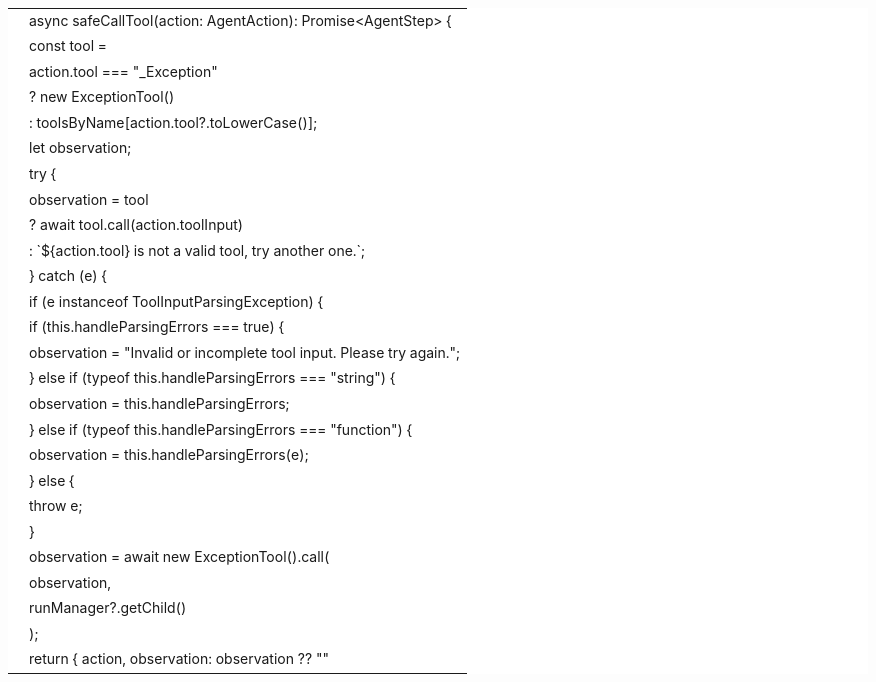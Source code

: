 <table data-hpc="" data-tab-size="8" data-paste-markdown-skip="" data-tagsearch-lang="TypeScript" data-tagsearch-path="snippet-8.ts"><tbody><tr><td id="file-snippet-8-ts-L1" data-line-number="1"></td><td id="file-snippet-8-ts-LC1"><span>async</span> <span>safeCallTool</span><span>(</span><span>action</span>: <span>AgentAction</span><span>)</span>: <span>Promise</span><span>&lt;</span><span>AgentStep</span><span>&gt;</span> <span>{</span></td></tr><tr><td id="file-snippet-8-ts-L2" data-line-number="2"></td><td id="file-snippet-8-ts-LC2"><span>const</span> <span>tool</span> <span>=</span></td></tr><tr><td id="file-snippet-8-ts-L3" data-line-number="3"></td><td id="file-snippet-8-ts-LC3"><span>action</span><span>.</span><span>tool</span> <span>===</span> <span>"_Exception"</span></td></tr><tr><td id="file-snippet-8-ts-L4" data-line-number="4"></td><td id="file-snippet-8-ts-LC4">? <span>new</span> <span>ExceptionTool</span><span>(</span><span>)</span></td></tr><tr><td id="file-snippet-8-ts-L5" data-line-number="5"></td><td id="file-snippet-8-ts-LC5">: <span>toolsByName</span><span>[</span><span>action</span><span>.</span><span>tool</span><span>?.</span><span>toLowerCase</span><span>(</span><span>)</span><span>]</span><span>;</span></td></tr><tr><td id="file-snippet-8-ts-L6" data-line-number="6"></td><td id="file-snippet-8-ts-LC6"><span>let</span> <span>observation</span><span>;</span></td></tr><tr><td id="file-snippet-8-ts-L7" data-line-number="7"></td><td id="file-snippet-8-ts-LC7"><span>try</span> <span>{</span></td></tr><tr><td id="file-snippet-8-ts-L8" data-line-number="8"></td><td id="file-snippet-8-ts-LC8"><span>observation</span> <span>=</span> <span>tool</span></td></tr><tr><td id="file-snippet-8-ts-L9" data-line-number="9"></td><td id="file-snippet-8-ts-LC9">? <span>await</span> <span>tool</span><span>.</span><span>call</span><span>(</span><span>action</span><span>.</span><span>toolInput</span><span>)</span></td></tr><tr><td id="file-snippet-8-ts-L10" data-line-number="10"></td><td id="file-snippet-8-ts-LC10">: <span>`<span><span>${</span><span>action</span><span>.</span><span>tool</span><span>}</span></span> is not a valid tool, try another one.`</span><span>;</span></td></tr><tr><td id="file-snippet-8-ts-L11" data-line-number="11"></td><td id="file-snippet-8-ts-LC11"><span>}</span> <span>catch</span> <span>(</span><span>e</span><span>)</span> <span>{</span></td></tr><tr><td id="file-snippet-8-ts-L12" data-line-number="12"></td><td id="file-snippet-8-ts-LC12"><span>if</span> <span>(</span><span>e</span> <span>instanceof</span> <span>ToolInputParsingException</span><span>)</span> <span>{</span></td></tr><tr><td id="file-snippet-8-ts-L13" data-line-number="13"></td><td id="file-snippet-8-ts-LC13"><span>if</span> <span>(</span><span>this</span><span>.</span><span>handleParsingErrors</span> <span>===</span> <span>true</span><span>)</span> <span>{</span></td></tr><tr><td id="file-snippet-8-ts-L14" data-line-number="14"></td><td id="file-snippet-8-ts-LC14"><span>observation</span> <span>=</span> <span>"Invalid or incomplete tool input. Please try again."</span><span>;</span></td></tr><tr><td id="file-snippet-8-ts-L15" data-line-number="15"></td><td id="file-snippet-8-ts-LC15"><span>}</span> <span>else</span> <span>if</span> <span>(</span><span>typeof</span> <span>this</span><span>.</span><span>handleParsingErrors</span> <span>===</span> <span>"string"</span><span>)</span> <span>{</span></td></tr><tr><td id="file-snippet-8-ts-L16" data-line-number="16"></td><td id="file-snippet-8-ts-LC16"><span>observation</span> <span>=</span> <span>this</span><span>.</span><span>handleParsingErrors</span><span>;</span></td></tr><tr><td id="file-snippet-8-ts-L17" data-line-number="17"></td><td id="file-snippet-8-ts-LC17"><span>}</span> <span>else</span> <span>if</span> <span>(</span><span>typeof</span> <span>this</span><span>.</span><span>handleParsingErrors</span> <span>===</span> <span>"function"</span><span>)</span> <span>{</span></td></tr><tr><td id="file-snippet-8-ts-L18" data-line-number="18"></td><td id="file-snippet-8-ts-LC18"><span>observation</span> <span>=</span> <span>this</span><span>.</span><span>handleParsingErrors</span><span>(</span><span>e</span><span>)</span><span>;</span></td></tr><tr><td id="file-snippet-8-ts-L19" data-line-number="19"></td><td id="file-snippet-8-ts-LC19"><span>}</span> <span>else</span> <span>{</span></td></tr><tr><td id="file-snippet-8-ts-L20" data-line-number="20"></td><td id="file-snippet-8-ts-LC20"><span>throw</span> <span>e</span><span>;</span></td></tr><tr><td id="file-snippet-8-ts-L21" data-line-number="21"></td><td id="file-snippet-8-ts-LC21"><span>}</span></td></tr><tr><td id="file-snippet-8-ts-L22" data-line-number="22"></td><td id="file-snippet-8-ts-LC22"><span>observation</span> <span>=</span> <span>await</span> <span>new</span> <span>ExceptionTool</span><span>(</span><span>)</span><span>.</span><span>call</span><span>(</span></td></tr><tr><td id="file-snippet-8-ts-L23" data-line-number="23"></td><td id="file-snippet-8-ts-LC23"><span>observation</span><span>,</span></td></tr><tr><td id="file-snippet-8-ts-L24" data-line-number="24"></td><td id="file-snippet-8-ts-LC24"><span>runManager</span><span>?.</span><span>getChild</span><span>(</span><span>)</span></td></tr><tr><td id="file-snippet-8-ts-L25" data-line-number="25"></td><td id="file-snippet-8-ts-LC25"><span>)</span><span>;</span></td></tr><tr><td id="file-snippet-8-ts-L26" data-line-number="26"></td><td id="file-snippet-8-ts-LC26"><span>return</span> <span>{</span> action<span>,</span> <span>observation</span>: <span>observation</span> <span>??</span> <span>""</span>